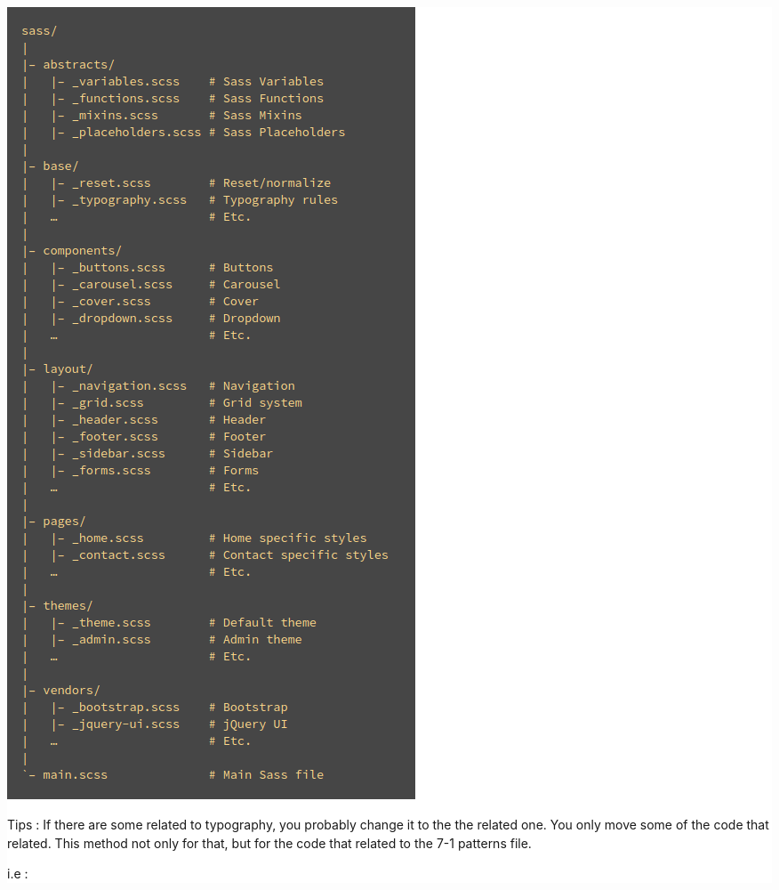    ![7-1 Pattern SCSS](img/7-1Pattern.png)

   Tips : If there are some related to typography, you probably change it to the the related one. You only move some of the code that related. This method not only for that, but for the code that related to the 7-1 patterns file.

   i.e : 
